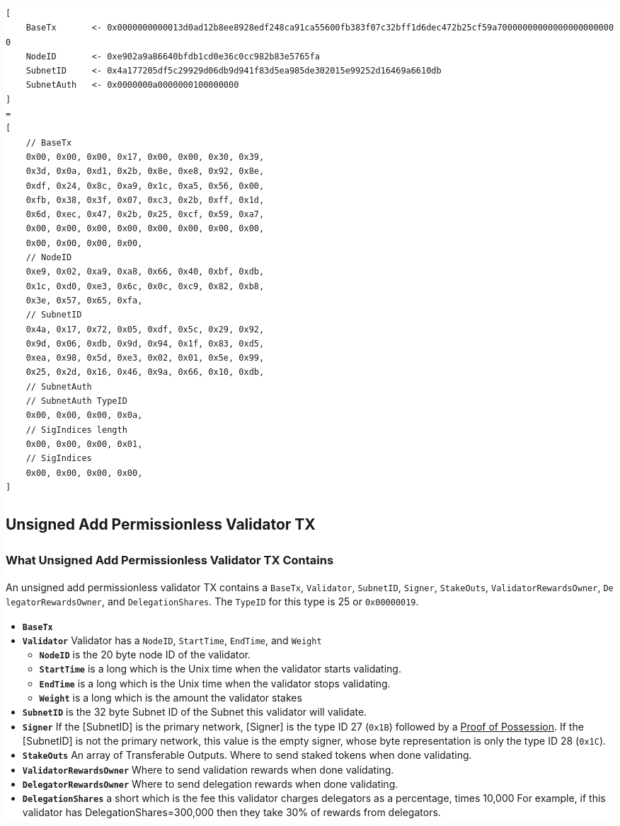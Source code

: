 ```text
[
    BaseTx       <- 0x0000000000013d0ad12b8ee8928edf248ca91ca55600fb383f07c32bff1d6dec472b25cf59a700000000000000000000000
    NodeID       <- 0xe902a9a86640bfdb1cd0e36c0cc982b83e5765fa
    SubnetID     <- 0x4a177205df5c29929d06db9d941f83d5ea985de302015e99252d16469a6610db
    SubnetAuth   <- 0x0000000a0000000100000000
]
=
[
    // BaseTx
    0x00, 0x00, 0x00, 0x17, 0x00, 0x00, 0x30, 0x39, 
    0x3d, 0x0a, 0xd1, 0x2b, 0x8e, 0xe8, 0x92, 0x8e, 
    0xdf, 0x24, 0x8c, 0xa9, 0x1c, 0xa5, 0x56, 0x00, 
    0xfb, 0x38, 0x3f, 0x07, 0xc3, 0x2b, 0xff, 0x1d, 
    0x6d, 0xec, 0x47, 0x2b, 0x25, 0xcf, 0x59, 0xa7, 
    0x00, 0x00, 0x00, 0x00, 0x00, 0x00, 0x00, 0x00, 
    0x00, 0x00, 0x00, 0x00,
    // NodeID
    0xe9, 0x02, 0xa9, 0xa8, 0x66, 0x40, 0xbf, 0xdb, 
    0x1c, 0xd0, 0xe3, 0x6c, 0x0c, 0xc9, 0x82, 0xb8, 
    0x3e, 0x57, 0x65, 0xfa,
    // SubnetID
    0x4a, 0x17, 0x72, 0x05, 0xdf, 0x5c, 0x29, 0x92, 
    0x9d, 0x06, 0xdb, 0x9d, 0x94, 0x1f, 0x83, 0xd5, 
    0xea, 0x98, 0x5d, 0xe3, 0x02, 0x01, 0x5e, 0x99, 
    0x25, 0x2d, 0x16, 0x46, 0x9a, 0x66, 0x10, 0xdb,
    // SubnetAuth
    // SubnetAuth TypeID
    0x00, 0x00, 0x00, 0x0a,
    // SigIndices length
    0x00, 0x00, 0x00, 0x01,
    // SigIndices
    0x00, 0x00, 0x00, 0x00,
]
```

## Unsigned Add Permissionless Validator TX

### What Unsigned Add Permissionless Validator TX Contains

An unsigned add permissionless validator TX contains a `BaseTx`, `Validator`,
`SubnetID`, `Signer`, `StakeOuts`, `ValidatorRewardsOwner`,
`DelegatorRewardsOwner`, and `DelegationShares`. The `TypeID` for this type is
25 or `0x00000019`.

- **`BaseTx`**
- **`Validator`** Validator has a `NodeID`, `StartTime`, `EndTime`, and `Weight`
  - **`NodeID`** is the 20 byte node ID of the validator.
  - **`StartTime`** is a long which is the Unix time when the validator starts validating.
  - **`EndTime`** is a long which is the Unix time when the validator stops validating.
  - **`Weight`** is a long which is the amount the validator stakes
- **`SubnetID`** is the 32 byte Subnet ID of the Subnet this validator will validate.
- **`Signer`** If the [SubnetID] is the primary network, [Signer] is the type ID
  27 (`0x1B`) followed by a [Proof of Possession](#proof-of-possession). If the
  [SubnetID] is not the primary network, this value is the empty signer, whose
  byte representation is only the type ID 28 (`0x1C`).
- **`StakeOuts`** An array of Transferable Outputs. Where to send staked tokens when done validating.
- **`ValidatorRewardsOwner`** Where to send validation rewards when done validating.
- **`DelegatorRewardsOwner`** Where to send delegation rewards when done validating.
- **`DelegationShares`** a short which is the fee this validator charges
  delegators as a percentage, times 10,000 For example, if this validator has
  DelegationShares=300,000 then they take 30% of rewards from delegators.